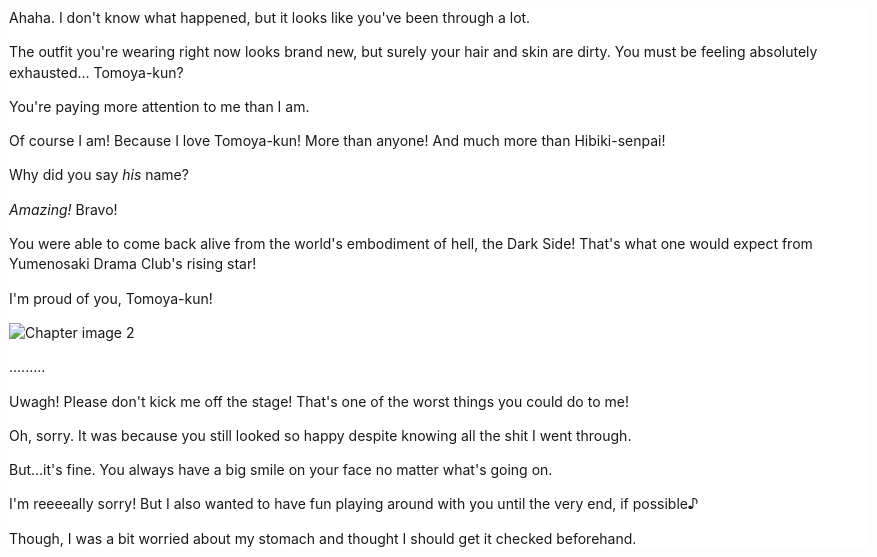 Ahaha. I don't know what happened, but it looks like you've been through a lot.

The outfit you're wearing right now looks brand new, but surely your hair and skin are dirty. You must be feeling absolutely exhausted... Tomoya-kun?

</Bubble>

<Bubble character="Tomoya">

You're paying more attention to me than I am.

</Bubble>

<Bubble character="Hajime">

Of course I am! Because I love Tomoya-kun! More than anyone! And much more than Hibiki-senpai!

</Bubble>

<Bubble character="Tomoya">

Why did you say _his_ name?

</Bubble>

<Bubble character="Wataru">

_Amazing!_ Bravo!

You were able to come back alive from the world's embodiment of hell, the Dark Side! That's what one would expect from Yumenosaki Drama Club's rising star!

I'm proud of you, Tomoya-kun!

</Bubble>

<Image src="/img/tl/sanctuary/34/2.jpg" alt="Chapter image 2" layout="responsive" width="1560" height="720" quality="100" />

<Bubble character="Tomoya">

.........

</Bubble>

<Bubble character="Wataru">

Uwagh! Please don't kick me off the stage! That's one of the worst things you could do to me!

</Bubble>

<Bubble character="Tomoya">

Oh, sorry. It was because you still looked so happy despite knowing all the shit I went through.

But...it's fine. You always have a big smile on your face no matter what's going on.

</Bubble>

<Bubble character="Wataru">

I'm reeeeally sorry! But I also wanted to have fun playing around with you until the very end, if possible&NoBreak;♪

Though, I was a bit worried about my stomach and thought I should get it checked beforehand.
